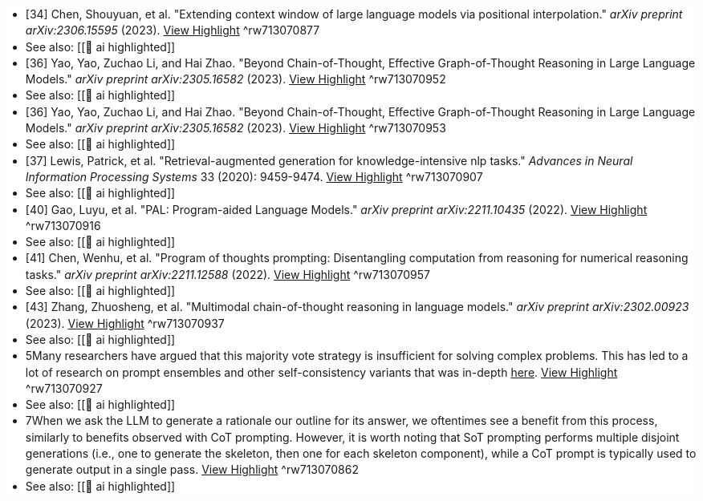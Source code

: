 - [34] Chen, Shouyuan, et al. "Extending context window of large language models via positional interpolation." *arXiv preprint arXiv:2306.15595* (2023). [View Highlight](https://readwise.io/open/713070877) ^rw713070877 
- See also: [[👻 ai highlighted]] 
- [36] Yao, Yao, Zuchao Li, and Hai Zhao. "Beyond Chain-of-Thought, Effective Graph-of-Thought Reasoning in Large Language Models." *arXiv preprint arXiv:2305.16582* (2023). [View Highlight](https://readwise.io/open/713070952) ^rw713070952 
- See also: [[👻 ai highlighted]] 
- [36] Yao, Yao, Zuchao Li, and Hai Zhao. "Beyond Chain-of-Thought, Effective Graph-of-Thought Reasoning in Large Language Models." *arXiv preprint arXiv:2305.16582* (2023). [View Highlight](https://readwise.io/open/713070953) ^rw713070953 
- See also: [[👻 ai highlighted]] 
- [37] Lewis, Patrick, et al. "Retrieval-augmented generation for knowledge-intensive nlp tasks." *Advances in Neural Information Processing Systems* 33 (2020): 9459-9474. [View Highlight](https://readwise.io/open/713070907) ^rw713070907 
- See also: [[👻 ai highlighted]] 
- [40] Gao, Luyu, et al. "PAL: Program-aided Language Models." *arXiv preprint arXiv:2211.10435* (2022). [View Highlight](https://readwise.io/open/713070916) ^rw713070916 
- See also: [[👻 ai highlighted]] 
- [41] Chen, Wenhu, et al. "Program of thoughts prompting: Disentangling computation from reasoning for numerical reasoning tasks." *arXiv preprint arXiv:2211.12588* (2022). [View Highlight](https://readwise.io/open/713070957) ^rw713070957 
- See also: [[👻 ai highlighted]] 
- [43] Zhang, Zhuosheng, et al. "Multimodal chain-of-thought reasoning in language models." *arXiv preprint arXiv:2302.00923* (2023). [View Highlight](https://readwise.io/open/713070937) ^rw713070937 
- See also: [[👻 ai highlighted]] 
- 5Many researchers have argued that this majority vote strategy is insufficient for solving complex problems. This has led to a lot of research on prompt ensembles and other self-consistency variants that was in-depth [here](https://substack.com/redirect/d4ed5809-6000-427a-9268-a5b4012e838d?j=eyJ1IjoiMmc3a2xqIn0.uzdTzNmnO6ouD8B9Cxd6K3-0mXi5lgUXgnQWQGjtJkI). [View Highlight](https://readwise.io/open/713070927) ^rw713070927 
- See also: [[👻 ai highlighted]] 
- 7When we ask the LLM to generate a rationale our outline for its answer, we oftentimes see a benefit from this process, similarly to benefits observed with CoT prompting. However, it is worth noting that SoT prompting performs multiple disjoint generations (i.e., one to generate the skeleton, then one for each skeleton component), while a CoT prompt is typically used to generate output in a single pass. [View Highlight](https://readwise.io/open/713070862) ^rw713070862 
- See also: [[👻 ai highlighted]] 
